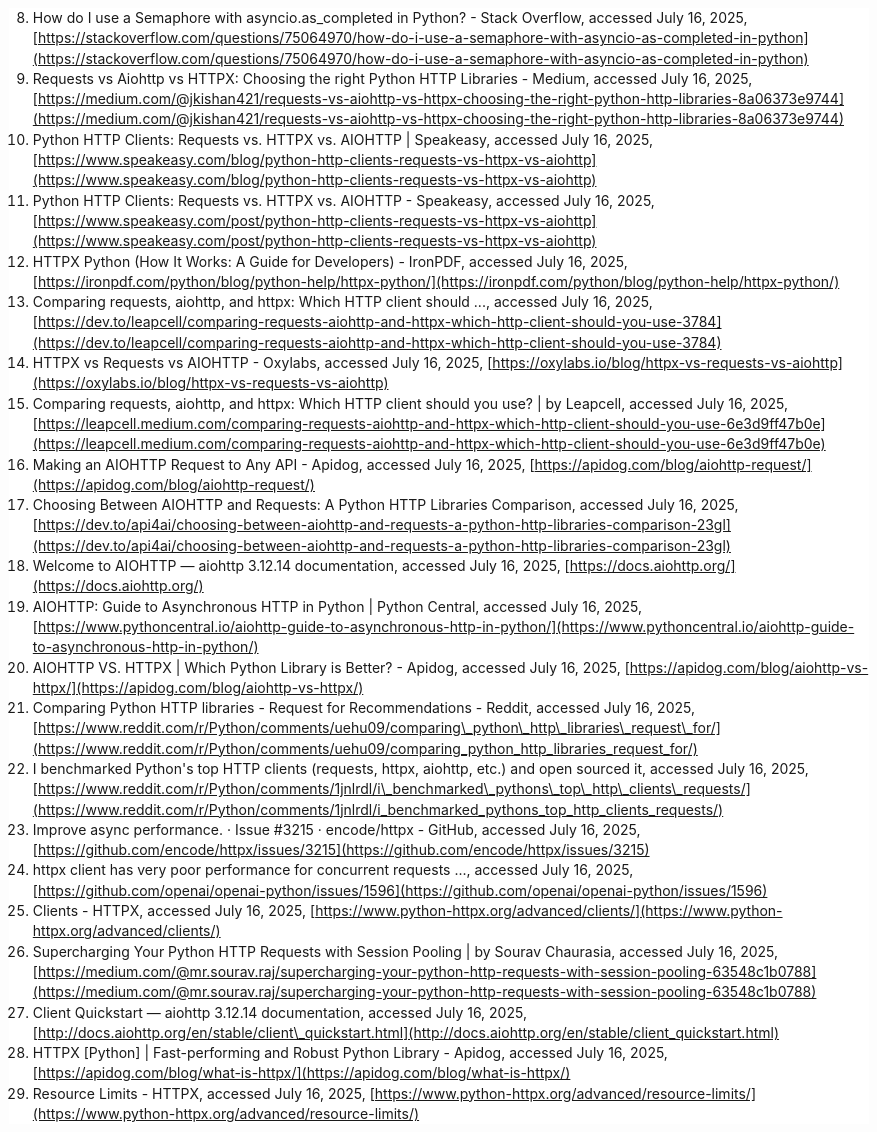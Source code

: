 8. How do I use a Semaphore with asyncio.as\_completed in Python? \- Stack Overflow, accessed July 16, 2025, [https://stackoverflow.com/questions/75064970/how-do-i-use-a-semaphore-with-asyncio-as-completed-in-python](https://stackoverflow.com/questions/75064970/how-do-i-use-a-semaphore-with-asyncio-as-completed-in-python)  
9. Requests vs Aiohttp vs HTTPX: Choosing the right Python HTTP Libraries \- Medium, accessed July 16, 2025, [https://medium.com/@jkishan421/requests-vs-aiohttp-vs-httpx-choosing-the-right-python-http-libraries-8a06373e9744](https://medium.com/@jkishan421/requests-vs-aiohttp-vs-httpx-choosing-the-right-python-http-libraries-8a06373e9744)  
10. Python HTTP Clients: Requests vs. HTTPX vs. AIOHTTP | Speakeasy, accessed July 16, 2025, [https://www.speakeasy.com/blog/python-http-clients-requests-vs-httpx-vs-aiohttp](https://www.speakeasy.com/blog/python-http-clients-requests-vs-httpx-vs-aiohttp)  
11. Python HTTP Clients: Requests vs. HTTPX vs. AIOHTTP \- Speakeasy, accessed July 16, 2025, [https://www.speakeasy.com/post/python-http-clients-requests-vs-httpx-vs-aiohttp](https://www.speakeasy.com/post/python-http-clients-requests-vs-httpx-vs-aiohttp)  
12. HTTPX Python (How It Works: A Guide for Developers) \- IronPDF, accessed July 16, 2025, [https://ironpdf.com/python/blog/python-help/httpx-python/](https://ironpdf.com/python/blog/python-help/httpx-python/)  
13. Comparing requests, aiohttp, and httpx: Which HTTP client should ..., accessed July 16, 2025, [https://dev.to/leapcell/comparing-requests-aiohttp-and-httpx-which-http-client-should-you-use-3784](https://dev.to/leapcell/comparing-requests-aiohttp-and-httpx-which-http-client-should-you-use-3784)  
14. HTTPX vs Requests vs AIOHTTP \- Oxylabs, accessed July 16, 2025, [https://oxylabs.io/blog/httpx-vs-requests-vs-aiohttp](https://oxylabs.io/blog/httpx-vs-requests-vs-aiohttp)  
15. Comparing requests, aiohttp, and httpx: Which HTTP client should you use? | by Leapcell, accessed July 16, 2025, [https://leapcell.medium.com/comparing-requests-aiohttp-and-httpx-which-http-client-should-you-use-6e3d9ff47b0e](https://leapcell.medium.com/comparing-requests-aiohttp-and-httpx-which-http-client-should-you-use-6e3d9ff47b0e)  
16. Making an AIOHTTP Request to Any API \- Apidog, accessed July 16, 2025, [https://apidog.com/blog/aiohttp-request/](https://apidog.com/blog/aiohttp-request/)  
17. Choosing Between AIOHTTP and Requests: A Python HTTP Libraries Comparison, accessed July 16, 2025, [https://dev.to/api4ai/choosing-between-aiohttp-and-requests-a-python-http-libraries-comparison-23gl](https://dev.to/api4ai/choosing-between-aiohttp-and-requests-a-python-http-libraries-comparison-23gl)  
18. Welcome to AIOHTTP — aiohttp 3.12.14 documentation, accessed July 16, 2025, [https://docs.aiohttp.org/](https://docs.aiohttp.org/)  
19. AIOHTTP: Guide to Asynchronous HTTP in Python | Python Central, accessed July 16, 2025, [https://www.pythoncentral.io/aiohttp-guide-to-asynchronous-http-in-python/](https://www.pythoncentral.io/aiohttp-guide-to-asynchronous-http-in-python/)  
20. AIOHTTP VS. HTTPX | Which Python Library is Better? \- Apidog, accessed July 16, 2025, [https://apidog.com/blog/aiohttp-vs-httpx/](https://apidog.com/blog/aiohttp-vs-httpx/)  
21. Comparing Python HTTP libraries \- Request for Recommendations \- Reddit, accessed July 16, 2025, [https://www.reddit.com/r/Python/comments/uehu09/comparing\_python\_http\_libraries\_request\_for/](https://www.reddit.com/r/Python/comments/uehu09/comparing_python_http_libraries_request_for/)  
22. I benchmarked Python's top HTTP clients (requests, httpx, aiohttp, etc.) and open sourced it, accessed July 16, 2025, [https://www.reddit.com/r/Python/comments/1jnlrdl/i\_benchmarked\_pythons\_top\_http\_clients\_requests/](https://www.reddit.com/r/Python/comments/1jnlrdl/i_benchmarked_pythons_top_http_clients_requests/)  
23. Improve async performance. · Issue \#3215 · encode/httpx \- GitHub, accessed July 16, 2025, [https://github.com/encode/httpx/issues/3215](https://github.com/encode/httpx/issues/3215)  
24. httpx client has very poor performance for concurrent requests ..., accessed July 16, 2025, [https://github.com/openai/openai-python/issues/1596](https://github.com/openai/openai-python/issues/1596)  
25. Clients \- HTTPX, accessed July 16, 2025, [https://www.python-httpx.org/advanced/clients/](https://www.python-httpx.org/advanced/clients/)  
26. Supercharging Your Python HTTP Requests with Session Pooling | by Sourav Chaurasia, accessed July 16, 2025, [https://medium.com/@mr.sourav.raj/supercharging-your-python-http-requests-with-session-pooling-63548c1b0788](https://medium.com/@mr.sourav.raj/supercharging-your-python-http-requests-with-session-pooling-63548c1b0788)  
27. Client Quickstart — aiohttp 3.12.14 documentation, accessed July 16, 2025, [http://docs.aiohttp.org/en/stable/client\_quickstart.html](http://docs.aiohttp.org/en/stable/client_quickstart.html)  
28. HTTPX \[Python\] | Fast-performing and Robust Python Library \- Apidog, accessed July 16, 2025, [https://apidog.com/blog/what-is-httpx/](https://apidog.com/blog/what-is-httpx/)  
29. Resource Limits \- HTTPX, accessed July 16, 2025, [https://www.python-httpx.org/advanced/resource-limits/](https://www.python-httpx.org/advanced/resource-limits/)  
